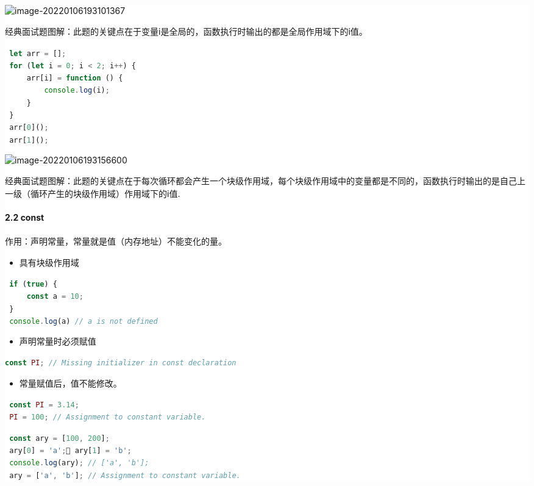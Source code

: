 ![image-20220106193101367](C:\Users\lenovo\AppData\Roaming\Typora\typora-user-images\image-20220106193101367.png)

经典面试题图解：此题的关键点在于变量i是全局的，函数执行时输出的都是全局作用域下的i值。



```javascript
 let arr = [];
 for (let i = 0; i < 2; i++) {
     arr[i] = function () {
         console.log(i); 
     }
 }
 arr[0]();
 arr[1]();

```

![image-20220106193156600](C:\Users\lenovo\AppData\Roaming\Typora\typora-user-images\image-20220106193156600.png)

经典面试题图解：此题的关键点在于每次循环都会产生一个块级作用域，每个块级作用域中的变量都是不同的，函数执行时输出的是自己上一级（循环产生的块级作用域）作用域下的i值.





#### 2.2 const

作用：声明常量，常量就是值（内存地址）不能变化的量。

* 具有块级作用域

```javascript
 if (true) { 
     const a = 10;
 }
 console.log(a) // a is not defined
```



* 声明常量时必须赋值

```javascript
const PI; // Missing initializer in const declaration
```



* 常量赋值后，值不能修改。

```javascript
 const PI = 3.14;
 PI = 100; // Assignment to constant variable. 
```

```javascript
 const ary = [100, 200];
 ary[0] = 'a'; ary[1] = 'b';
 console.log(ary); // ['a', 'b']; 
 ary = ['a', 'b']; // Assignment to constant variable.
```
